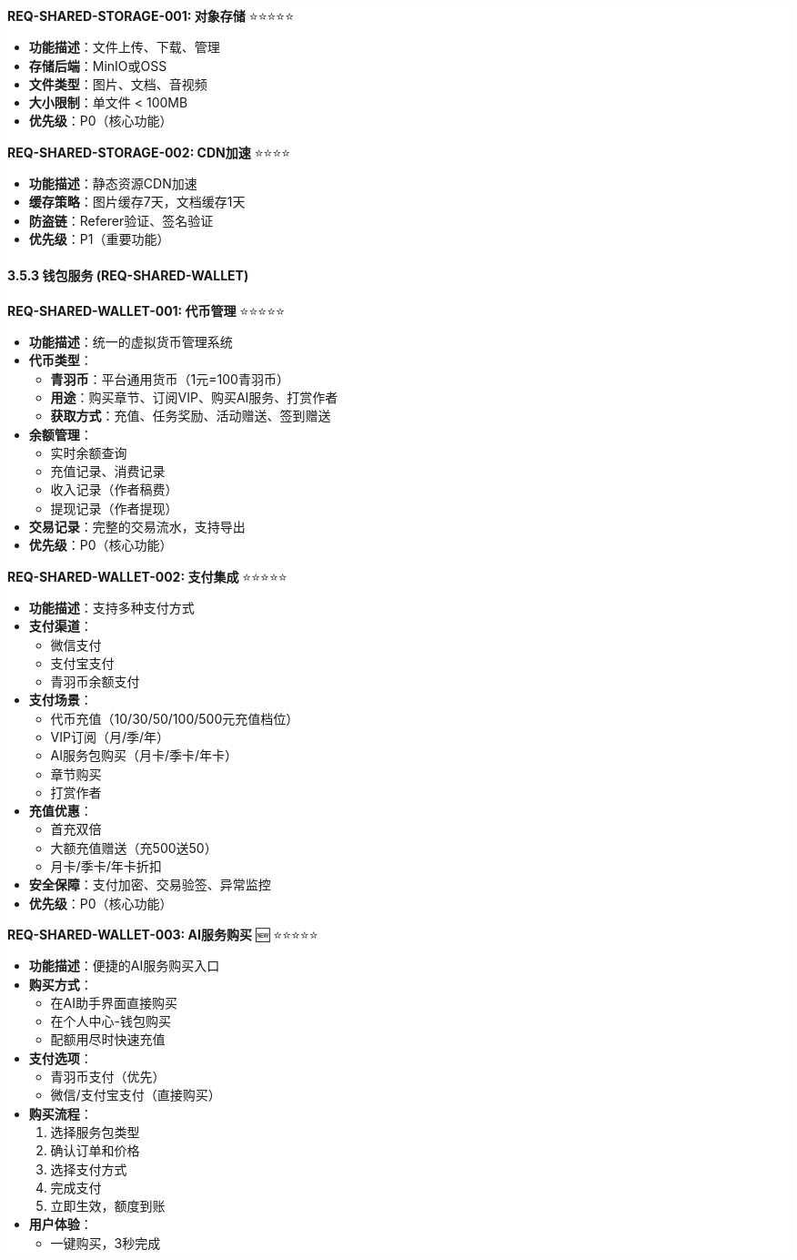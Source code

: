 **REQ-SHARED-STORAGE-001: 对象存储** ⭐⭐⭐⭐⭐
- **功能描述**：文件上传、下载、管理
- **存储后端**：MinIO或OSS
- **文件类型**：图片、文档、音视频
- **大小限制**：单文件 < 100MB
- **优先级**：P0（核心功能）

**REQ-SHARED-STORAGE-002: CDN加速** ⭐⭐⭐⭐
- **功能描述**：静态资源CDN加速
- **缓存策略**：图片缓存7天，文档缓存1天
- **防盗链**：Referer验证、签名验证
- **优先级**：P1（重要功能）

#### 3.5.3 钱包服务 (REQ-SHARED-WALLET)

**REQ-SHARED-WALLET-001: 代币管理** ⭐⭐⭐⭐⭐
- **功能描述**：统一的虚拟货币管理系统
- **代币类型**：
  - **青羽币**：平台通用货币（1元=100青羽币）
  - **用途**：购买章节、订阅VIP、购买AI服务、打赏作者
  - **获取方式**：充值、任务奖励、活动赠送、签到赠送
- **余额管理**：
  - 实时余额查询
  - 充值记录、消费记录
  - 收入记录（作者稿费）
  - 提现记录（作者提现）
- **交易记录**：完整的交易流水，支持导出
- **优先级**：P0（核心功能）

**REQ-SHARED-WALLET-002: 支付集成** ⭐⭐⭐⭐⭐
- **功能描述**：支持多种支付方式
- **支付渠道**：
  - 微信支付
  - 支付宝支付
  - 青羽币余额支付
- **支付场景**：
  - 代币充值（10/30/50/100/500元充值档位）
  - VIP订阅（月/季/年）
  - AI服务包购买（月卡/季卡/年卡）
  - 章节购买
  - 打赏作者
- **充值优惠**：
  - 首充双倍
  - 大额充值赠送（充500送50）
  - 月卡/季卡/年卡折扣
- **安全保障**：支付加密、交易验签、异常监控
- **优先级**：P0（核心功能）

**REQ-SHARED-WALLET-003: AI服务购买** 🆕 ⭐⭐⭐⭐⭐
- **功能描述**：便捷的AI服务购买入口
- **购买方式**：
  - 在AI助手界面直接购买
  - 在个人中心-钱包购买
  - 配额用尽时快速充值
- **支付选项**：
  - 青羽币支付（优先）
  - 微信/支付宝支付（直接购买）
- **购买流程**：
  1. 选择服务包类型
  2. 确认订单和价格
  3. 选择支付方式
  4. 完成支付
  5. 立即生效，额度到账
- **用户体验**：
  - 一键购买，3秒完成